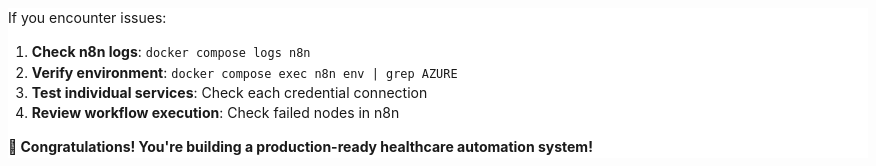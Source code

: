 If you encounter issues:

1. **Check n8n logs**: `docker compose logs n8n`
2. **Verify environment**: `docker compose exec n8n env | grep AZURE`
3. **Test individual services**: Check each credential connection
4. **Review workflow execution**: Check failed nodes in n8n

**🎉 Congratulations! You're building a production-ready healthcare automation system!**
